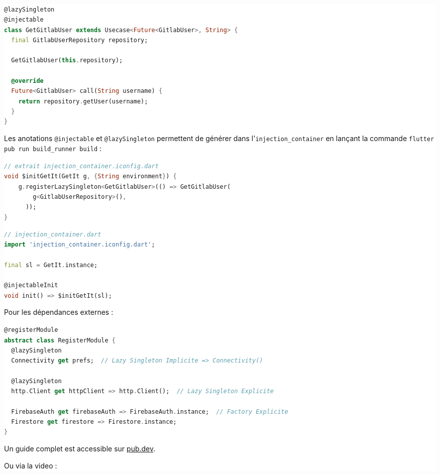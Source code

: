 ```dart
@lazySingleton
@injectable
class GetGitlabUser extends Usecase<Future<GitlabUser>, String> {
  final GitlabUserRepository repository;

  GetGitlabUser(this.repository);

  @override
  Future<GitlabUser> call(String username) {
    return repository.getUser(username);
  }
}
```

Les anotations `@injectable` et `@lazySingleton` permettent de générer dans l'`injection_container` en lançant la commande `flutter pub run build_runner build` :

```dart
// extrait injection_container.iconfig.dart
void $initGetIt(GetIt g, {String environment}) {
    g.registerLazySingleton<GetGitlabUser>(() => GetGitlabUser(
        g<GitlabUserRepository>(),
      ));
}
```

```dart
// injection_container.dart
import 'injection_container.iconfig.dart';

final sl = GetIt.instance;

@injectableInit
void init() => $initGetIt(sl);
```

Pour les dépendances externes :

```dart
@registerModule
abstract class RegisterModule {
  @lazySingleton
  Connectivity get prefs;  // Lazy Singleton Implicite => Connectivity()

  @lazySingleton
  http.Client get httpClient => http.Client();  // Lazy Singleton Explicite

  FirebaseAuth get firebaseAuth => FirebaseAuth.instance;  // Factory Explicite
  Firestore get firestore => Firestore.instance;
}
```

Un guide complet est accessible sur [pub.dev](https://pub.dev/packages/injectable).

Ou via la video :
